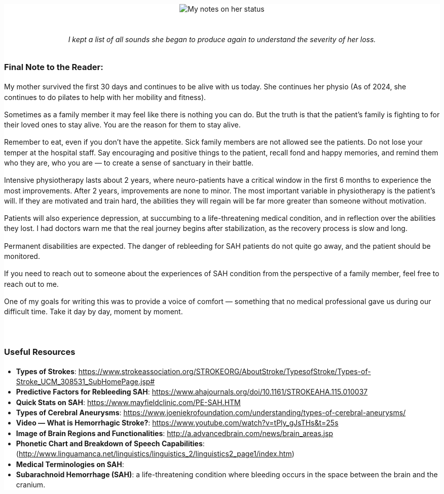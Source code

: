 <div style="text-align: center;">
  <img alt= "My notes on her status" src="https://64.media.tumblr.com/dd94eced3785eb01863b53e7ba8cf1cd/8d77854f924031d7-07/s640x960/810cfe4f48c26bc01e0eb7462ef22b71ee7dcb25.webp">
</div>
</br>
<h6><div style="text-align: center;">
I kept a list of all sounds she began to produce again to understand the severity of her loss.
</div></h6>


### Final Note to the Reader:

My mother survived the first 30 days and continues to be alive with us today. She continues her physio (As of 2024, she continues to do pilates to help with her mobility and fitness).

Sometimes as a family member it may feel like there is nothing you can do. But the truth is that the patient’s family is fighting to for their loved ones to stay alive. You are the reason for them to stay alive.

Remember to eat, even if you don’t have the appetite. Sick family members are not allowed see the patients. Do not lose your temper at the hospital staff. Say encouraging and positive things to the patient, recall fond and happy memories, and remind them who they are, who you are — to create a sense of sanctuary in their battle.

Intensive physiotherapy lasts about 2 years, where neuro-patients have a critical window in the first 6 months to experience the most improvements. After 2 years, improvements are none to minor. The most important variable in physiotherapy is the patient’s will. If they are motivated and train hard, the abilities they will regain will be far more greater than someone without motivation.

Patients will also experience depression, at succumbing to a life-threatening medical condition, and in reflection over the abilities they lost. I had doctors warn me that the real journey begins after stabilization, as the recovery process is slow and long.

Permanent disabilities are expected. The danger of rebleeding for SAH patients do not quite go away, and the patient should be monitored.

If you need to reach out to someone about the experiences of SAH condition from the perspective of a family member, feel free to reach out to me.


One of my goals for writing this was to provide a voice of comfort — something that no medical professional gave us during our difficult time. Take it day by day, moment by moment.

<br/> 

### Useful Resources
- **Types of Strokes**: https://www.strokeassociation.org/STROKEORG/AboutStroke/TypesofStroke/Types-of-Stroke_UCM_308531_SubHomePage.jsp#
- **Predictive Factors for Rebleeding SAH**: https://www.ahajournals.org/doi/10.1161/STROKEAHA.115.010037
- **Quick Stats on SAH**: https://www.mayfieldclinic.com/PE-SAH.HTM
- **Types of Cerebral Aneurysms**: https://www.joeniekrofoundation.com/understanding/types-of-cerebral-aneurysms/
- **Video — What is Hemorrhagic Stroke?**: https://www.youtube.com/watch?v=tPly_gJsTHs&t=25s
- **Image of Brain Regions and Functionalities**: http://a.advancedbrain.com/news/brain_areas.jsp
- **Phonetic Chart and Breakdown of Speech Capabilities**: (http://www.linguamanca.net/linguistics/linguistics_2/linguistics2_page1/index.htm)
- **Medical Terminologies on SAH**:
- **Subarachnoid Hemorrhage (SAH)**: a life-threatening condition where bleeding occurs in the space between the brain and the cranium.
